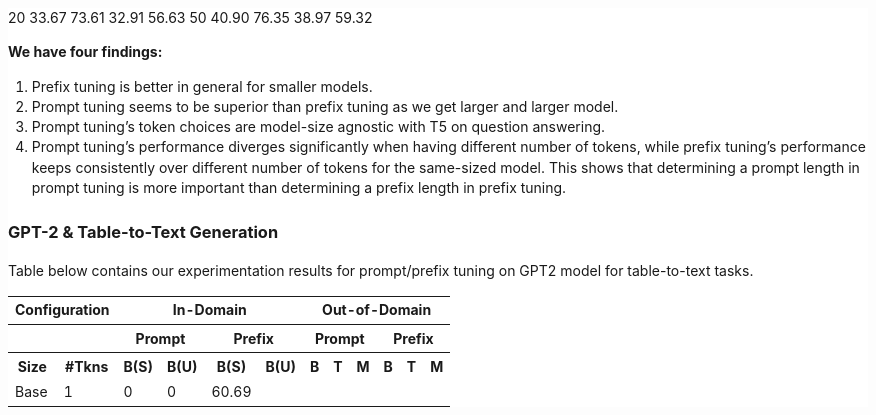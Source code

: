   <tr>
    <td>20</td>
    <td>33.67</td>
    <td>73.61</td>
    <td>32.91</td>
    <td>56.63</td>
  </tr>
  <tr>
    <td>50</td>
    <td>40.90</td>
    <td>76.35</td>
    <td>38.97</td>
    <td>59.32</td>
  </tr>
 
</table>

**We have four findings:**
1. Prefix tuning is better in general for smaller models.
2. Prompt tuning seems to be superior than prefix tuning as we get larger and larger model.
3. Prompt tuning’s token choices are model-size agnostic with T5 on question answering.
4. Prompt tuning’s performance diverges significantly when having different number of tokens, while prefix tuning’s performance keeps consistently over different number of tokens for the same-sized model. This shows that determining a prompt length in prompt tuning is more important than determining a prefix length in prefix tuning.


### GPT-2 & Table-to-Text Generation

Table below contains our experimentation results for prompt/prefix tuning on GPT2 model for table-to-text tasks.
<table>
    <tr>
        <th colspan="2">Configuration</th>
        <th colspan="4">In-Domain</th>
        <th colspan="6">Out-of-Domain</th>
    </tr>
    <tr>
        <th></th>
        <th></th>
        <th colspan="2">Prompt</th>
        <th colspan="2">Prefix</th>
        <th colspan="3">Prompt</th>
        <th colspan="3">Prefix</th>
    </tr>
    <tr>
        <th>Size</th>
        <th>#Tkns</th>
        <th>B(S)</th>
        <th>B(U)</th>
        <th>B(S)</th>
        <th>B(U)</th>
        <th>B</th>
        <th>T</th>
        <th>M</th>
        <th>B</th>
        <th>T</th>
        <th>M</th>
    </tr>
    <tr>
        <td rowspan="5">Base</td>
        <td>1</td>
        <td>0</td>
        <td>0</td>
        <td>60.69</td>